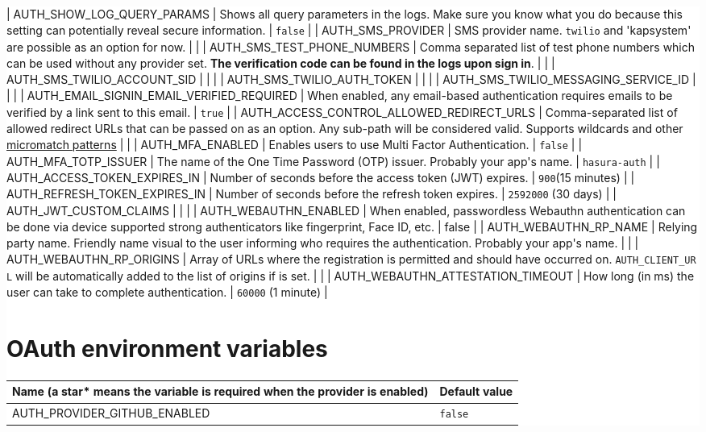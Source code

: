| AUTH_SHOW_LOG_QUERY_PARAMS                            | Shows all query parameters in the logs. Make sure you know what you do because this setting can potentially reveal secure information.                                                                                                  | `false`                      |
| AUTH_SMS_PROVIDER                                     | SMS provider name. `twilio` and 'kapsystem' are possible as an option for now.                                                                                                                                                          |                              |
| AUTH_SMS_TEST_PHONE_NUMBERS                           | Comma separated list of test phone numbers which can be used without any provider set. **The verification code can be found in the logs upon sign in**.                                                                                 |                              |
| AUTH_SMS_TWILIO_ACCOUNT_SID                           |                                                                                                                                                                                                                                         |                              |
| AUTH_SMS_TWILIO_AUTH_TOKEN                            |                                                                                                                                                                                                                                         |                              |
| AUTH_SMS_TWILIO_MESSAGING_SERVICE_ID                  |                                                                                                                                                                                                                                         |                              |
| AUTH_EMAIL_SIGNIN_EMAIL_VERIFIED_REQUIRED             | When enabled, any email-based authentication requires emails to be verified by a link sent to this email.                                                                                                                               | `true`                       |
| AUTH_ACCESS_CONTROL_ALLOWED_REDIRECT_URLS             | Comma-separated list of allowed redirect URLs that can be passed on as an option. Any sub-path will be considered valid. Supports wildcards and other [micromatch patterns](https://github.com/micromatch/micromatch#matching-features) |                              |
| AUTH_MFA_ENABLED                                      | Enables users to use Multi Factor Authentication.                                                                                                                                                                                       | `false`                      |
| AUTH_MFA_TOTP_ISSUER                                  | The name of the One Time Password (OTP) issuer. Probably your app's name.                                                                                                                                                               | `hasura-auth`                |
| AUTH_ACCESS_TOKEN_EXPIRES_IN                          | Number of seconds before the access token (JWT) expires.                                                                                                                                                                                | `900`(15 minutes)            |
| AUTH_REFRESH_TOKEN_EXPIRES_IN                         | Number of seconds before the refresh token expires.                                                                                                                                                                                     | `2592000` (30 days)          |
| AUTH_JWT_CUSTOM_CLAIMS                                |                                                                                                                                                                                                                                         |                              |
| AUTH_WEBAUTHN_ENABLED                                 | When enabled, passwordless Webauthn authentication can be done via device supported strong authenticators like fingerprint, Face ID, etc.                                                                                               | false                        |
| AUTH_WEBAUTHN_RP_NAME                                 | Relying party name. Friendly name visual to the user informing who requires the authentication. Probably your app's name.                                                                                                               |                              |
| AUTH_WEBAUTHN_RP_ORIGINS                              | Array of URLs where the registration is permitted and should have occurred on. `AUTH_CLIENT_URL` will be automatically added to the list of origins if is set.                                                                          |                              |
| AUTH_WEBAUTHN_ATTESTATION_TIMEOUT                     | How long (in ms) the user can take to complete authentication.                                                                                                                                                                          | `60000` (1 minute)           |

# OAuth environment variables

| Name (a star<b>\*</b> means the variable is required when the provider is enabled) | Default value                       |
| ---------------------------------------------------------------------------------- | ----------------------------------- |
| AUTH_PROVIDER_GITHUB_ENABLED                                                       | `false`                             |